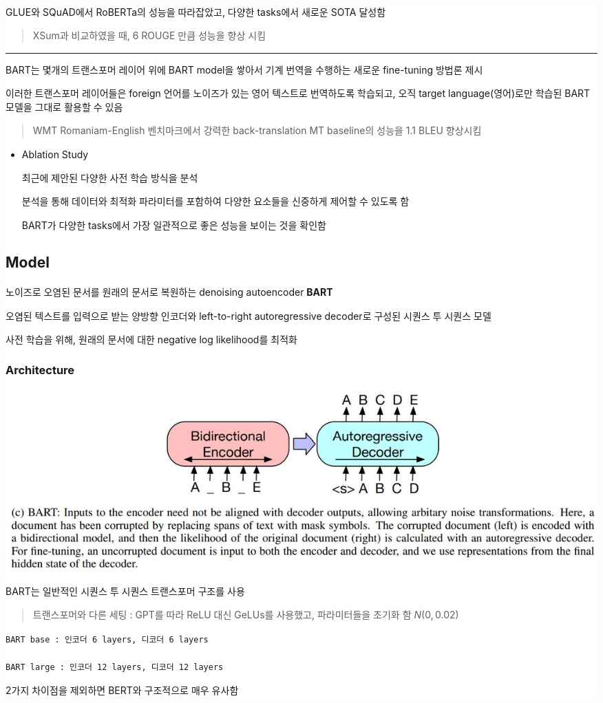 GLUE와 SQuAD에서 RoBERTa의 성능을 따라잡았고, 다양한 tasks에서 새로운 SOTA 달성함

> XSum과 비교하였을 때, 6 ROUGE 만큼 성능을 향상 시킴

* * *

BART는 몇개의 트랜스포머 레이어 위에 BART model을 쌓아서 기계 번역을 수행하는 새로운 fine-tuning 방법론 제시

이러한 트랜스포머 레이어들은 foreign 언어를 노이즈가 있는 영어 텍스트로 번역하도록 학습되고, 오직 target language(영어)로만 학습된 BART 모델을 그대로 활용할 수 있음

> WMT Romaniam-English 벤치마크에서 강력한 back-translation MT baseline의 성능을 1.1 BLEU 향상시킴

- Ablation Study

  최근에 제안된 다양한 사전 학습 방식을 분석
  
  분석을 통해 데이터와 최적화 파라미터를 포함하여 다양한 요소들을 신중하게 제어할 수 있도록 함
  
  BART가 다양한 tasks에서 가장 일관적으로 좋은 성능을 보이는 것을 확인함
  
## Model

노이즈로 오염된 문서를 원래의 문서로 복원하는 denoising autoencoder **BART**

오염된 텍스트를 입력으로 받는 양방향 인코더와 left-to-right autoregressive decoder로 구성된 시퀀스 투 시퀀스 모델

사전 학습을 위해, 원래의 문서에 대한 negative log likelihood를 최적화

### Architecture

<img src="/assets/img/BART/fig1c.JPG" width="100%" height="100%">

BART는 일반적인 시퀀스 투 시퀀스 트랜스포머 구조를 사용

> 트랜스포머와 다른 세팅 : GPT를 따라 ReLU 대신 GeLUs를 사용했고, 파라미터들을 초기화 함 $N(0,0.02)$

```
BART base : 인코더 6 layers, 디코더 6 layers

BART large : 인코더 12 layers, 디코더 12 layers
```
2가지 차이점을 제외하면 BERT와 구조적으로 매우 유사함
